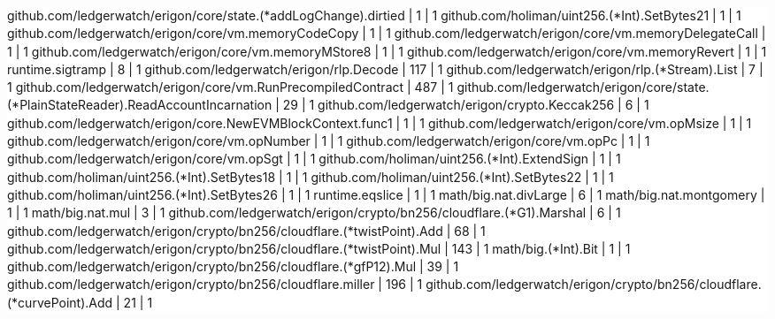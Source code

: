 github.com/ledgerwatch/erigon/core/state.(*addLogChange).dirtied                      |      1 |     1
github.com/holiman/uint256.(*Int).SetBytes21                                          |      1 |     1
github.com/ledgerwatch/erigon/core/vm.memoryCodeCopy                                  |      1 |     1
github.com/ledgerwatch/erigon/core/vm.memoryDelegateCall                              |      1 |     1
github.com/ledgerwatch/erigon/core/vm.memoryMStore8                                   |      1 |     1
github.com/ledgerwatch/erigon/core/vm.memoryRevert                                    |      1 |     1
runtime.sigtramp                                                                      |      8 |     1
github.com/ledgerwatch/erigon/rlp.Decode                                              |    117 |     1
github.com/ledgerwatch/erigon/rlp.(*Stream).List                                      |      7 |     1
github.com/ledgerwatch/erigon/core/vm.RunPrecompiledContract                          |    487 |     1
github.com/ledgerwatch/erigon/core/state.(*PlainStateReader).ReadAccountIncarnation   |     29 |     1
github.com/ledgerwatch/erigon/crypto.Keccak256                                        |      6 |     1
github.com/ledgerwatch/erigon/core.NewEVMBlockContext.func1                           |      1 |     1
github.com/ledgerwatch/erigon/core/vm.opMsize                                         |      1 |     1
github.com/ledgerwatch/erigon/core/vm.opNumber                                        |      1 |     1
github.com/ledgerwatch/erigon/core/vm.opPc                                            |      1 |     1
github.com/ledgerwatch/erigon/core/vm.opSgt                                           |      1 |     1
github.com/holiman/uint256.(*Int).ExtendSign                                          |      1 |     1
github.com/holiman/uint256.(*Int).SetBytes18                                          |      1 |     1
github.com/holiman/uint256.(*Int).SetBytes22                                          |      1 |     1
github.com/holiman/uint256.(*Int).SetBytes26                                          |      1 |     1
runtime.eqslice                                                                       |      1 |     1
math/big.nat.divLarge                                                                 |      6 |     1
math/big.nat.montgomery                                                               |      1 |     1
math/big.nat.mul                                                                      |      3 |     1
github.com/ledgerwatch/erigon/crypto/bn256/cloudflare.(*G1).Marshal                   |      6 |     1
github.com/ledgerwatch/erigon/crypto/bn256/cloudflare.(*twistPoint).Add               |     68 |     1
github.com/ledgerwatch/erigon/crypto/bn256/cloudflare.(*twistPoint).Mul               |    143 |     1
math/big.(*Int).Bit                                                                   |      1 |     1
github.com/ledgerwatch/erigon/crypto/bn256/cloudflare.(*gfP12).Mul                    |     39 |     1
github.com/ledgerwatch/erigon/crypto/bn256/cloudflare.miller                          |    196 |     1
github.com/ledgerwatch/erigon/crypto/bn256/cloudflare.(*curvePoint).Add               |     21 |     1